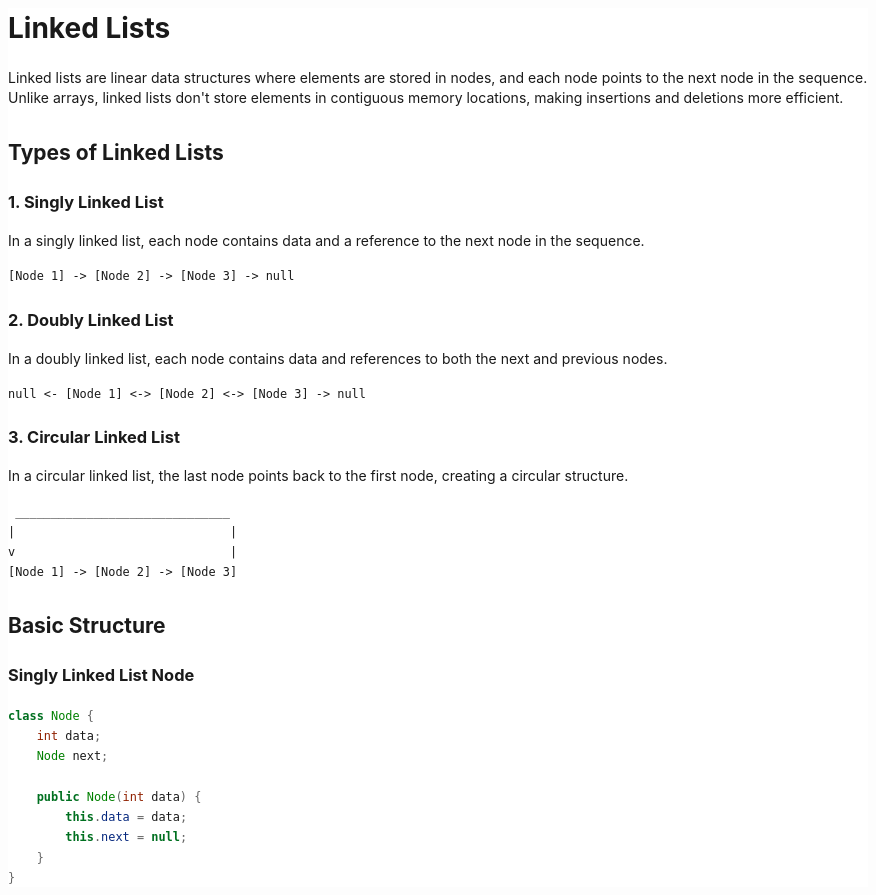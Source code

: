 # Linked Lists

Linked lists are linear data structures where elements are stored in nodes, and each node points to the next node in the sequence. Unlike arrays, linked lists don't store elements in contiguous memory locations, making insertions and deletions more efficient.

## Types of Linked Lists

### 1. Singly Linked List

In a singly linked list, each node contains data and a reference to the next node in the sequence.

```
[Node 1] -> [Node 2] -> [Node 3] -> null
```

### 2. Doubly Linked List

In a doubly linked list, each node contains data and references to both the next and previous nodes.

```
null <- [Node 1] <-> [Node 2] <-> [Node 3] -> null
```

### 3. Circular Linked List

In a circular linked list, the last node points back to the first node, creating a circular structure.

```
 ______________________________
|                              |
v                              |
[Node 1] -> [Node 2] -> [Node 3]
```

## Basic Structure

### Singly Linked List Node

```java
class Node {
    int data;
    Node next;
    
    public Node(int data) {
        this.data = data;
        this.next = null;
    }
}
```
